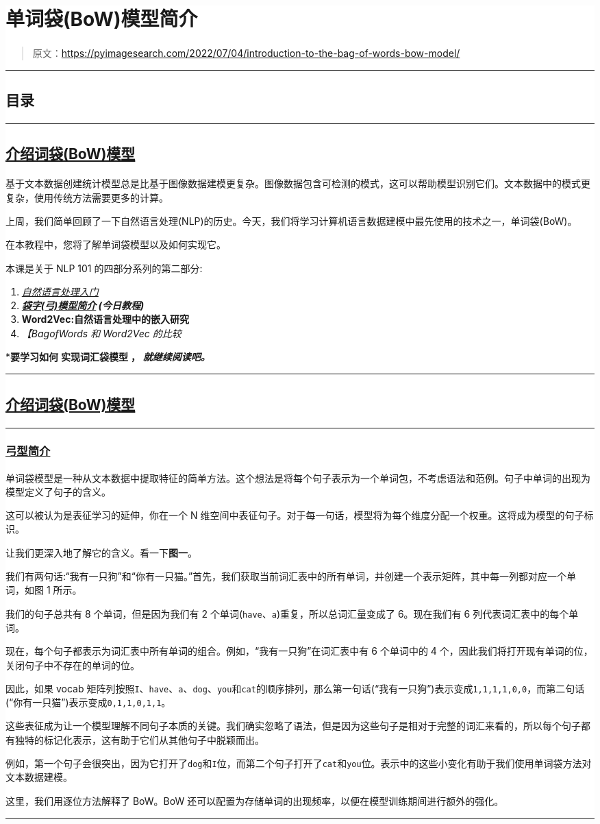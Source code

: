 # 单词袋(BoW)模型简介

> 原文：<https://pyimagesearch.com/2022/07/04/introduction-to-the-bag-of-words-bow-model/>

* * *

## **目录**

* * *

## [**介绍词袋(BoW)模型**](#TOC)

基于文本数据创建统计模型总是比基于图像数据建模更复杂。图像数据包含可检测的模式，这可以帮助模型识别它们。文本数据中的模式更复杂，使用传统方法需要更多的计算。

上周，我们简单回顾了一下自然语言处理(NLP)的历史。今天，我们将学习计算机语言数据建模中最先使用的技术之一，单词袋(BoW)。

在本教程中，您将了解单词袋模型以及如何实现它。

本课是关于 NLP 101 的四部分系列的第二部分:

1.  [*自然语言处理入门*](https://pyimg.co/60xld)
2.  ****[袋字(弓)模型简介](https://pyimg.co/oa2kt)* (今日教程)***
3.  **Word2Vec:自然语言处理中的嵌入研究**
4.  *【BagofWords 和 Word2Vec 的比较*

 ***要学习如何** **实现词汇袋模型** **，** ***就继续阅读吧。***

* * *

## [**介绍词袋(BoW)模型**](#TOC)

* * *

### [**弓型简介**](#TOC)

单词袋模型是一种从文本数据中提取特征的简单方法。这个想法是将每个句子表示为一个单词包，不考虑语法和范例。句子中单词的出现为模型定义了句子的含义。

这可以被认为是表征学习的延伸，你在一个 N 维空间中表征句子。对于每一句话，模型将为每个维度分配一个权重。这将成为模型的句子标识。

让我们更深入地了解它的含义。看一下**图一**。

我们有两句话:“我有一只狗”和“你有一只猫。”首先，我们获取当前词汇表中的所有单词，并创建一个表示矩阵，其中每一列都对应一个单词，如图 1 所示。

我们的句子总共有 8 个单词，但是因为我们有 2 个单词(`have`、`a`)重复，所以总词汇量变成了 6。现在我们有 6 列代表词汇表中的每个单词。

现在，每个句子都表示为词汇表中所有单词的组合。例如，“我有一只狗”在词汇表中有 6 个单词中的 4 个，因此我们将打开现有单词的位，关闭句子中不存在的单词的位。

因此，如果 vocab 矩阵列按照`I`、`have`、`a`、`dog`、`you`和`cat`的顺序排列，那么第一句话(“我有一只狗”)表示变成`1,1,1,1,0,0`，而第二句话(“你有一只猫”)表示变成`0,1,1,0,1,1`。

这些表征成为让一个模型理解不同句子本质的关键。我们确实忽略了语法，但是因为这些句子是相对于完整的词汇来看的，所以每个句子都有独特的标记化表示，这有助于它们从其他句子中脱颖而出。

例如，第一个句子会很突出，因为它打开了`dog`和`I`位，而第二个句子打开了`cat`和`you`位。表示中的这些小变化有助于我们使用单词袋方法对文本数据建模。

这里，我们用逐位方法解释了 BoW。BoW 还可以配置为存储单词的出现频率，以便在模型训练期间进行额外的强化。

* * *
